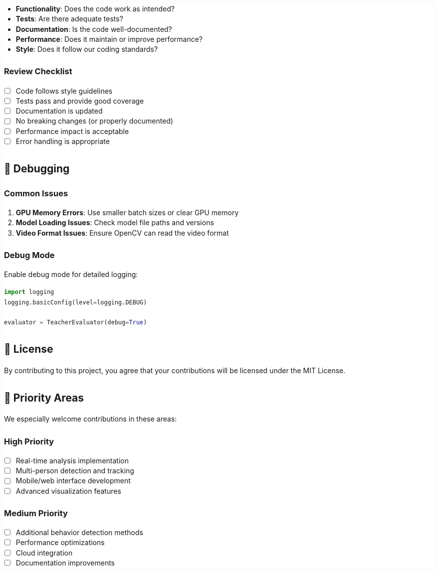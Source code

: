 - **Functionality**: Does the code work as intended?
- **Tests**: Are there adequate tests?
- **Documentation**: Is the code well-documented?
- **Performance**: Does it maintain or improve performance?
- **Style**: Does it follow our coding standards?

### Review Checklist

- [ ] Code follows style guidelines
- [ ] Tests pass and provide good coverage
- [ ] Documentation is updated
- [ ] No breaking changes (or properly documented)
- [ ] Performance impact is acceptable
- [ ] Error handling is appropriate

## 🐛 Debugging

### Common Issues

1. **GPU Memory Errors**: Use smaller batch sizes or clear GPU memory
2. **Model Loading Issues**: Check model file paths and versions
3. **Video Format Issues**: Ensure OpenCV can read the video format

### Debug Mode

Enable debug mode for detailed logging:
```python
import logging
logging.basicConfig(level=logging.DEBUG)

evaluator = TeacherEvaluator(debug=True)
```

## 📄 License

By contributing to this project, you agree that your contributions will be licensed under the MIT License.

## 🎯 Priority Areas

We especially welcome contributions in these areas:

### High Priority
- [ ] Real-time analysis implementation
- [ ] Multi-person detection and tracking
- [ ] Mobile/web interface development
- [ ] Advanced visualization features

### Medium Priority
- [ ] Additional behavior detection methods
- [ ] Performance optimizations
- [ ] Cloud integration
- [ ] Documentation improvements
